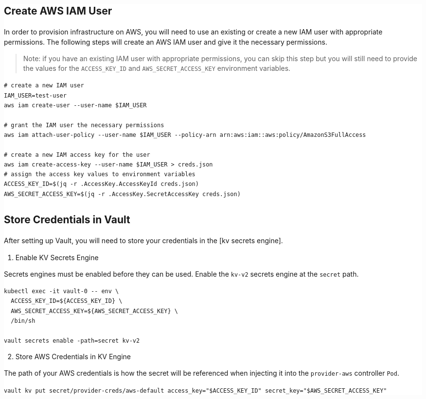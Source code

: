 ## Create AWS IAM User

In order to provision infrastructure on AWS, you will need to use an existing or create a new IAM
user with appropriate permissions. The following steps will create an AWS IAM user and give it the necessary
permissions.

> Note: if you have an existing IAM user with appropriate permissions, you can skip this step but you will
> still need to provide the values for the `ACCESS_KEY_ID` and `AWS_SECRET_ACCESS_KEY` environment variables.

```console
# create a new IAM user
IAM_USER=test-user
aws iam create-user --user-name $IAM_USER

# grant the IAM user the necessary permissions
aws iam attach-user-policy --user-name $IAM_USER --policy-arn arn:aws:iam::aws:policy/AmazonS3FullAccess

# create a new IAM access key for the user
aws iam create-access-key --user-name $IAM_USER > creds.json
# assign the access key values to environment variables
ACCESS_KEY_ID=$(jq -r .AccessKey.AccessKeyId creds.json)
AWS_SECRET_ACCESS_KEY=$(jq -r .AccessKey.SecretAccessKey creds.json)
```

## Store Credentials in Vault

After setting up Vault, you will need to store your credentials in the [kv
secrets engine].

1. Enable KV Secrets Engine

Secrets engines must be enabled before they can be used. Enable the `kv-v2`
secrets engine at the `secret` path.

```console
kubectl exec -it vault-0 -- env \
  ACCESS_KEY_ID=${ACCESS_KEY_ID} \
  AWS_SECRET_ACCESS_KEY=${AWS_SECRET_ACCESS_KEY} \
  /bin/sh

vault secrets enable -path=secret kv-v2
```

2. Store AWS Credentials in KV Engine

The path of your AWS credentials is how the secret will be referenced when
injecting it into the `provider-aws` controller `Pod`.

```
vault kv put secret/provider-creds/aws-default access_key="$ACCESS_KEY_ID" secret_key="$AWS_SECRET_ACCESS_KEY"
```
